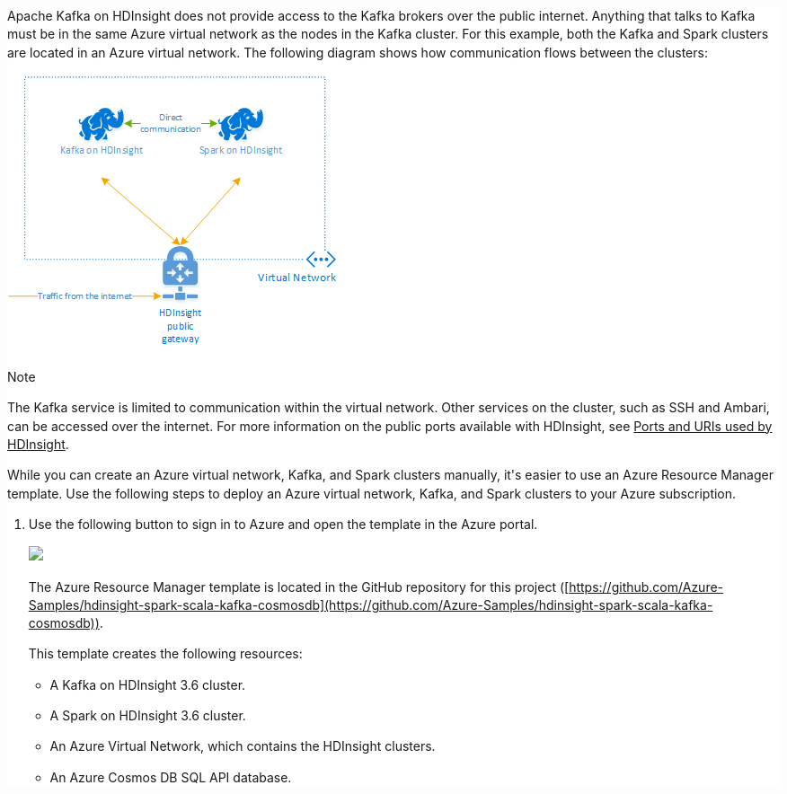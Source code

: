 Apache Kafka on HDInsight does not provide access to the Kafka brokers over the public internet. Anything that talks to Kafka must be in the same Azure virtual network as the nodes in the Kafka cluster. For this example, both the Kafka and Spark clusters are located in an Azure virtual network. The following diagram shows how communication flows between the clusters:

![Diagram of Spark and Kafka clusters in an Azure virtual network](./media/hdinsight-apache-spark-with-kafka/spark-kafka-vnet.png)

> [!NOTE]
> The Kafka service is limited to communication within the virtual network. Other services on the cluster, such as SSH and Ambari, can be accessed over the internet. For more information on the public ports available with HDInsight, see [Ports and URIs used by HDInsight](hdinsight-hadoop-port-settings-for-services.md).

While you can create an Azure virtual network, Kafka, and Spark clusters manually, it's easier to use an Azure Resource Manager template. Use the following steps to deploy an Azure virtual network, Kafka, and Spark clusters to your Azure subscription.

1. Use the following button to sign in to Azure and open the template in the Azure portal.

    <a href="https://portal.azure.com/#create/Microsoft.Template/uri/https%3A%2F%2Fraw.githubusercontent.com%2FAzure-Samples%2Fhdinsight-spark-scala-kafka-cosmosdb%2Fmaster%2Fazuredeploy.json" target="_blank">
    <img src="http://azuredeploy.net/deploybutton.png"/>
    </a>


    The Azure Resource Manager template is located in the GitHub repository for this project ([https://github.com/Azure-Samples/hdinsight-spark-scala-kafka-cosmosdb](https://github.com/Azure-Samples/hdinsight-spark-scala-kafka-cosmosdb)).

    This template creates the following resources:

   * A Kafka on HDInsight 3.6 cluster.

   * A Spark on HDInsight 3.6 cluster.

   * An Azure Virtual Network, which contains the HDInsight clusters.

   * An Azure Cosmos DB SQL API database.
